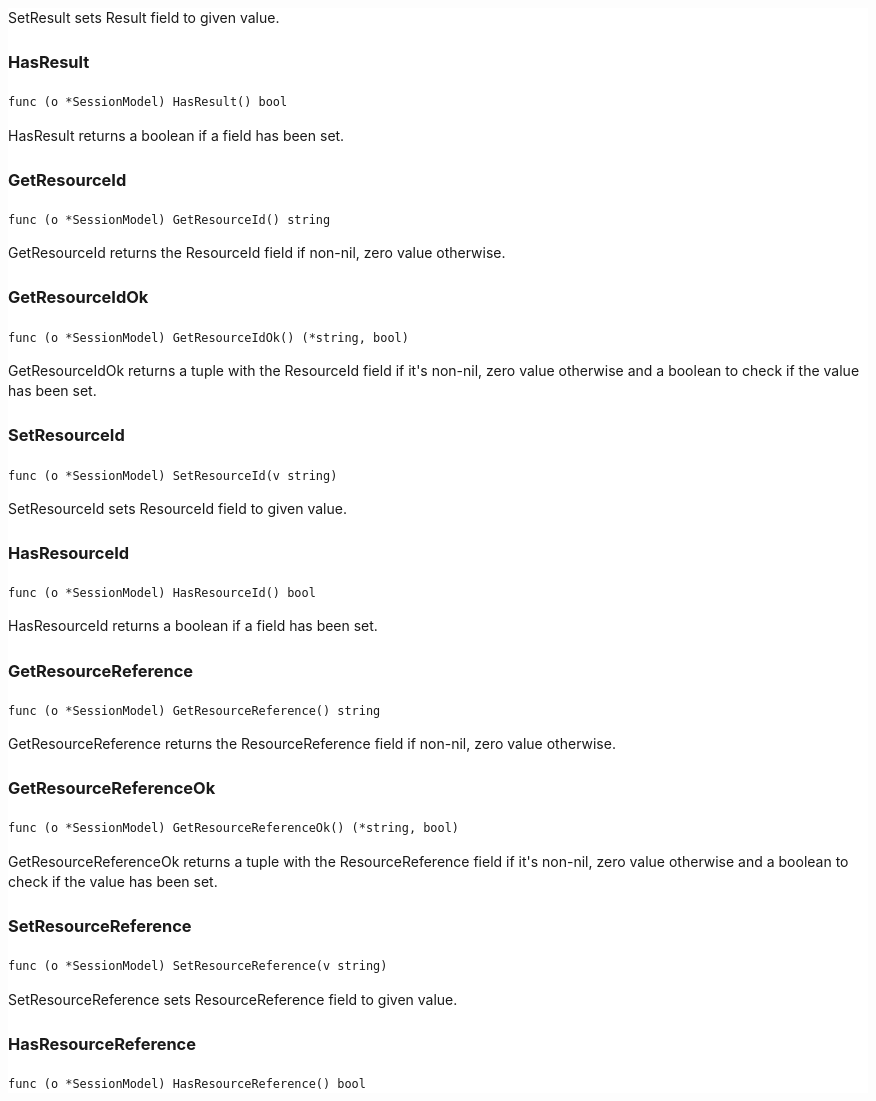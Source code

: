 SetResult sets Result field to given value.

### HasResult

`func (o *SessionModel) HasResult() bool`

HasResult returns a boolean if a field has been set.

### GetResourceId

`func (o *SessionModel) GetResourceId() string`

GetResourceId returns the ResourceId field if non-nil, zero value otherwise.

### GetResourceIdOk

`func (o *SessionModel) GetResourceIdOk() (*string, bool)`

GetResourceIdOk returns a tuple with the ResourceId field if it's non-nil, zero value otherwise
and a boolean to check if the value has been set.

### SetResourceId

`func (o *SessionModel) SetResourceId(v string)`

SetResourceId sets ResourceId field to given value.

### HasResourceId

`func (o *SessionModel) HasResourceId() bool`

HasResourceId returns a boolean if a field has been set.

### GetResourceReference

`func (o *SessionModel) GetResourceReference() string`

GetResourceReference returns the ResourceReference field if non-nil, zero value otherwise.

### GetResourceReferenceOk

`func (o *SessionModel) GetResourceReferenceOk() (*string, bool)`

GetResourceReferenceOk returns a tuple with the ResourceReference field if it's non-nil, zero value otherwise
and a boolean to check if the value has been set.

### SetResourceReference

`func (o *SessionModel) SetResourceReference(v string)`

SetResourceReference sets ResourceReference field to given value.

### HasResourceReference

`func (o *SessionModel) HasResourceReference() bool`
